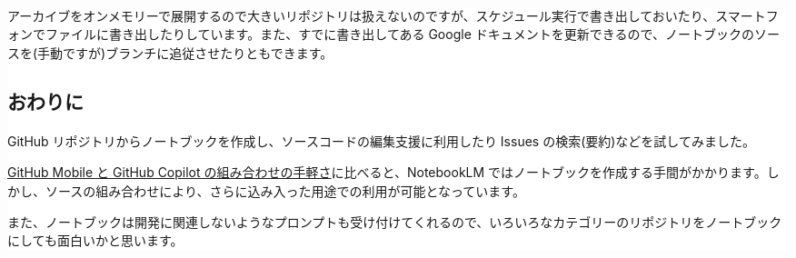 アーカイブをオンメモリーで展開するので大きいリポジトリは扱えないのですが、スケジュール実行で書き出しておいたり、スマートフォンでファイルに書き出したりしています。また、すでに書き出してある Google ドキュメントを更新できるので、ノートブックのソースを(手動ですが)ブランチに追従させたりともできます。

## おわりに

GitHub リポジトリからノートブックを作成し、ソースコードの編集支援に利用したり Issues の検索(要約)などを試してみました。

[GitHub Mobile と GitHub Copilot の組み合わせの手軽さ](https://zenn.dev/hankei6km/articles/github-mobile-copilot-knowledge-base)に比べると、NotebookLM ではノートブックを作成する手間がかかります。しかし、ソースの組み合わせにより、さらに込み入った用途での利用が可能となっています。

また、ノートブックは開発に関連しないようなプロンプトも受け付けてくれるので、いろいろなカテゴリーのリポジトリをノートブックにしても面白いかと思います。
